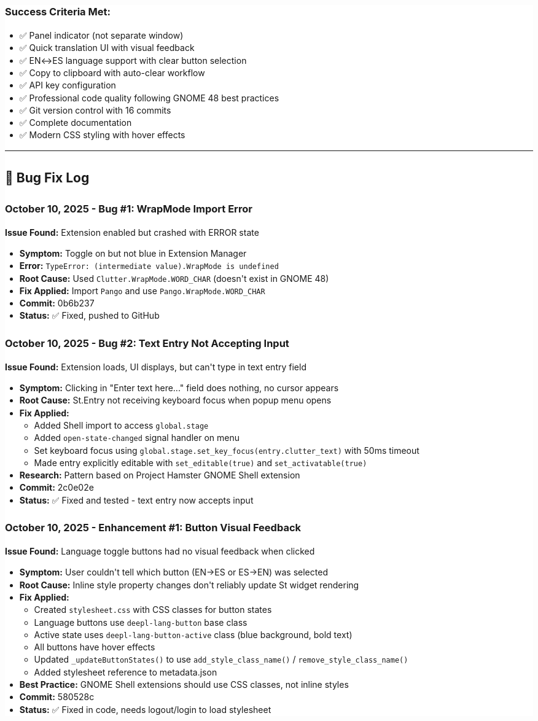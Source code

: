### Success Criteria Met:
- ✅ Panel indicator (not separate window)
- ✅ Quick translation UI with visual feedback
- ✅ EN↔ES language support with clear button selection
- ✅ Copy to clipboard with auto-clear workflow
- ✅ API key configuration
- ✅ Professional code quality following GNOME 48 best practices
- ✅ Git version control with 16 commits
- ✅ Complete documentation
- ✅ Modern CSS styling with hover effects

---

## 🐛 Bug Fix Log

### October 10, 2025 - Bug #1: WrapMode Import Error
**Issue Found:** Extension enabled but crashed with ERROR state
- **Symptom:** Toggle on but not blue in Extension Manager
- **Error:** `TypeError: (intermediate value).WrapMode is undefined`
- **Root Cause:** Used `Clutter.WrapMode.WORD_CHAR` (doesn't exist in GNOME 48)
- **Fix Applied:** Import `Pango` and use `Pango.WrapMode.WORD_CHAR`
- **Commit:** 0b6b237
- **Status:** ✅ Fixed, pushed to GitHub

### October 10, 2025 - Bug #2: Text Entry Not Accepting Input
**Issue Found:** Extension loads, UI displays, but can't type in text entry field
- **Symptom:** Clicking in "Enter text here..." field does nothing, no cursor appears
- **Root Cause:** St.Entry not receiving keyboard focus when popup menu opens
- **Fix Applied:**
  - Added Shell import to access `global.stage`
  - Added `open-state-changed` signal handler on menu
  - Set keyboard focus using `global.stage.set_key_focus(entry.clutter_text)` with 50ms timeout
  - Made entry explicitly editable with `set_editable(true)` and `set_activatable(true)`
- **Research:** Pattern based on Project Hamster GNOME Shell extension
- **Commit:** 2c0e02e
- **Status:** ✅ Fixed and tested - text entry now accepts input

### October 10, 2025 - Enhancement #1: Button Visual Feedback
**Issue Found:** Language toggle buttons had no visual feedback when clicked
- **Symptom:** User couldn't tell which button (EN→ES or ES→EN) was selected
- **Root Cause:** Inline style property changes don't reliably update St widget rendering
- **Fix Applied:**
  - Created `stylesheet.css` with CSS classes for button states
  - Language buttons use `deepl-lang-button` base class
  - Active state uses `deepl-lang-button-active` class (blue background, bold text)
  - All buttons have hover effects
  - Updated `_updateButtonStates()` to use `add_style_class_name()` / `remove_style_class_name()`
  - Added stylesheet reference to metadata.json
- **Best Practice:** GNOME Shell extensions should use CSS classes, not inline styles
- **Commit:** 580528c
- **Status:** ✅ Fixed in code, needs logout/login to load stylesheet
